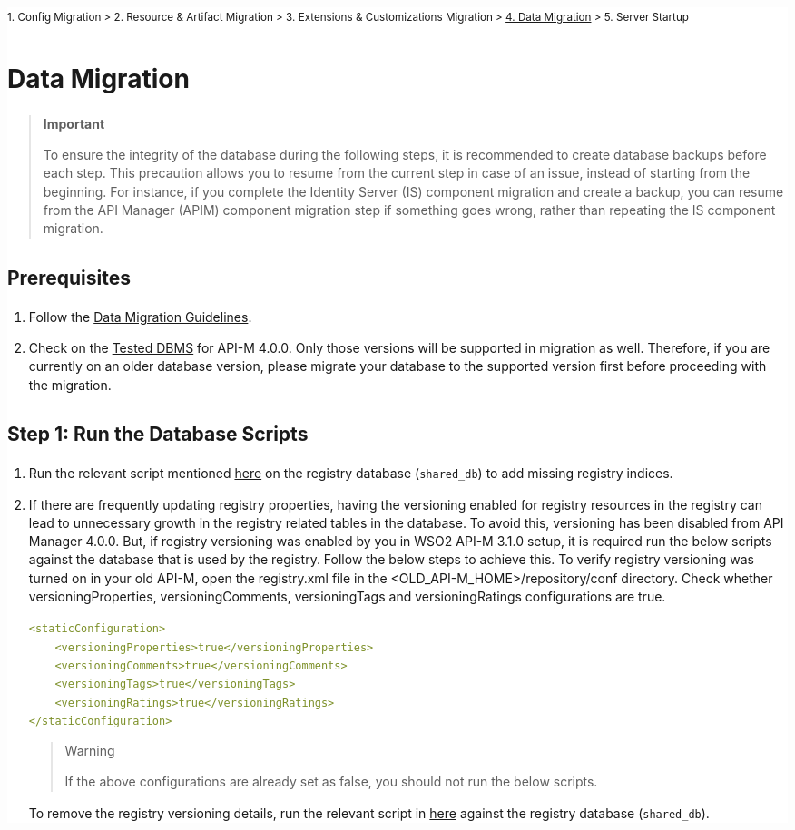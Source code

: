 <small> 1. Config Migration > 2. Resource & Artifact Migration > 3. Extensions & Customizations Migration > [4. Data Migration](./data-migration.md) > 5. Server Startup </small>

# Data Migration

> **Important**
>  
> To ensure the integrity of the database during the following steps, it is recommended to create database backups before each step. This precaution allows you to resume from the current step in case of an issue, instead of starting from the beginning. For instance, if you complete the Identity Server (IS) component migration and create a backup, you can resume from the API Manager (APIM) component migration step if something goes wrong, rather than repeating the IS component migration.

## Prerequisites

1. Follow the [Data Migration Guidelines](../../../general-data-migration.md).
   
2. Check on the [Tested DBMS](https://apim.docs.wso2.com/en/4.0.0/install-and-setup/setup/reference/product-compatibility/#tested-dbmss) for API-M 4.0.0. Only those versions will be supported in migration as well. Therefore, if you are currently on an older database version, please migrate your database to the supported version first before proceeding with the migration.

## Step 1: Run the Database Scripts

1. Run the relevant script mentioned [here](../../../../../../api-manager/migration-resources/apim-4.0.0-resources/db-scripts/upgrading-from-310-to-400/add-missing-registry-indices) on the registry database (`shared_db`) to add missing registry indices.

2. If there are frequently updating registry properties, having the versioning enabled for registry resources in the registry can lead to unnecessary growth in the registry related tables in the database. To avoid this, versioning has been disabled from API Manager 4.0.0. But, if registry versioning was enabled by you in WSO2 API-M 3.1.0 setup, it is required run the below scripts against the database that is used by the registry. Follow the below steps to achieve this. To verify registry versioning was turned on in your old API-M, open the registry.xml file in the <OLD_API-M_HOME>/repository/conf directory. Check whether versioningProperties, versioningComments, versioningTags and versioningRatings configurations are true.

    ```yaml
    <staticConfiguration>
        <versioningProperties>true</versioningProperties>
        <versioningComments>true</versioningComments>
        <versioningTags>true</versioningTags>
        <versioningRatings>true</versioningRatings>
    </staticConfiguration>
    ```
   > Warning
   >
   > If the above configurations are already set as false, you should not run the below scripts.

   To remove the registry versioning details, run the relevant script in [here](../../../../../../api-manager/migration-resources/apim-4.0.0-resources/db-scripts/upgrading-from-310-to-400/remove-registry-versioning-details) against the registry database (`shared_db`).
